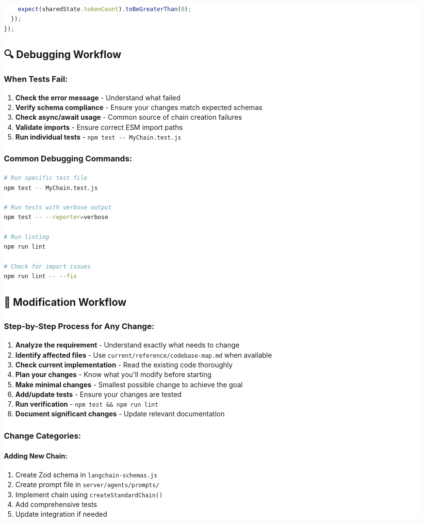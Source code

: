 ```javascript
    expect(sharedState.tokenCount).toBeGreaterThan(0);
  });
});
```

## 🔍 Debugging Workflow

### **When Tests Fail:**

1. **Check the error message** - Understand what failed
2. **Verify schema compliance** - Ensure your changes match expected schemas
3. **Check async/await usage** - Common source of chain creation failures
4. **Validate imports** - Ensure correct ESM import paths
5. **Run individual tests** - `npm test -- MyChain.test.js`

### **Common Debugging Commands:**

```bash
# Run specific test file
npm test -- MyChain.test.js

# Run tests with verbose output
npm test -- --reporter=verbose

# Run linting
npm run lint

# Check for import issues
npm run lint -- --fix
```

## 📝 Modification Workflow

### **Step-by-Step Process for Any Change:**

1. **Analyze the requirement** - Understand exactly what needs to change
2. **Identify affected files** - Use `current/reference/codebase-map.md` when available
3. **Check current implementation** - Read the existing code thoroughly
4. **Plan your changes** - Know what you'll modify before starting
5. **Make minimal changes** - Smallest possible change to achieve the goal
6. **Add/update tests** - Ensure your changes are tested
7. **Run verification** - `npm test && npm run lint`
8. **Document significant changes** - Update relevant documentation

### **Change Categories:**

#### **Adding New Chain:**
1. Create Zod schema in `langchain-schemas.js`
2. Create prompt file in `server/agents/prompts/`
3. Implement chain using `createStandardChain()`
4. Add comprehensive tests
5. Update integration if needed
